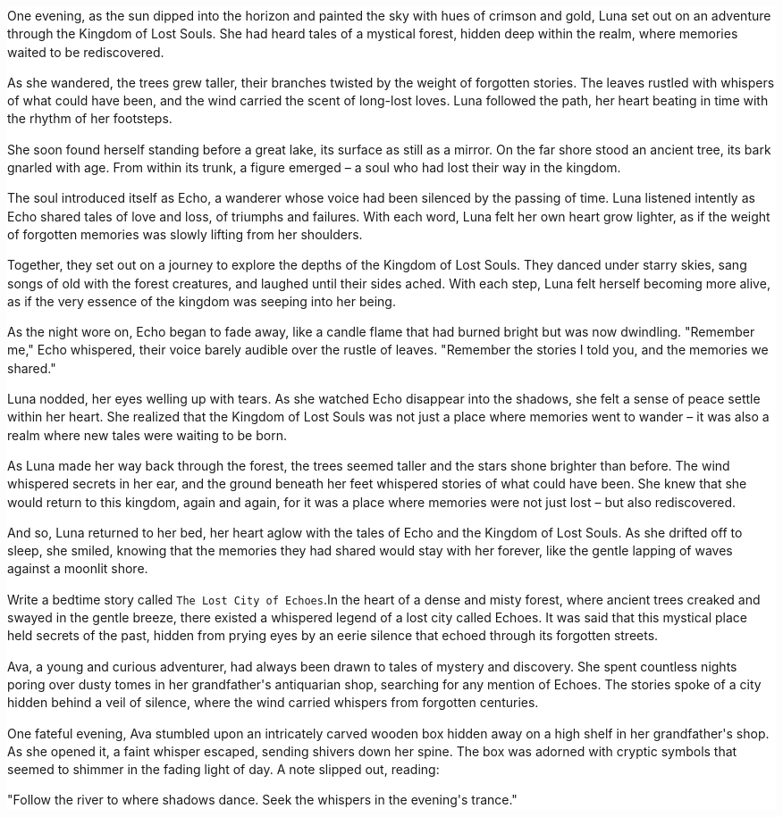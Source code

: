One evening, as the sun dipped into the horizon and painted the sky with hues of crimson and gold, Luna set out on an adventure through the Kingdom of Lost Souls. She had heard tales of a mystical forest, hidden deep within the realm, where memories waited to be rediscovered.

As she wandered, the trees grew taller, their branches twisted by the weight of forgotten stories. The leaves rustled with whispers of what could have been, and the wind carried the scent of long-lost loves. Luna followed the path, her heart beating in time with the rhythm of her footsteps.

She soon found herself standing before a great lake, its surface as still as a mirror. On the far shore stood an ancient tree, its bark gnarled with age. From within its trunk, a figure emerged – a soul who had lost their way in the kingdom.

The soul introduced itself as Echo, a wanderer whose voice had been silenced by the passing of time. Luna listened intently as Echo shared tales of love and loss, of triumphs and failures. With each word, Luna felt her own heart grow lighter, as if the weight of forgotten memories was slowly lifting from her shoulders.

Together, they set out on a journey to explore the depths of the Kingdom of Lost Souls. They danced under starry skies, sang songs of old with the forest creatures, and laughed until their sides ached. With each step, Luna felt herself becoming more alive, as if the very essence of the kingdom was seeping into her being.

As the night wore on, Echo began to fade away, like a candle flame that had burned bright but was now dwindling. "Remember me," Echo whispered, their voice barely audible over the rustle of leaves. "Remember the stories I told you, and the memories we shared."

Luna nodded, her eyes welling up with tears. As she watched Echo disappear into the shadows, she felt a sense of peace settle within her heart. She realized that the Kingdom of Lost Souls was not just a place where memories went to wander – it was also a realm where new tales were waiting to be born.

As Luna made her way back through the forest, the trees seemed taller and the stars shone brighter than before. The wind whispered secrets in her ear, and the ground beneath her feet whispered stories of what could have been. She knew that she would return to this kingdom, again and again, for it was a place where memories were not just lost – but also rediscovered.

And so, Luna returned to her bed, her heart aglow with the tales of Echo and the Kingdom of Lost Souls. As she drifted off to sleep, she smiled, knowing that the memories they had shared would stay with her forever, like the gentle lapping of waves against a moonlit shore.<end>

Write a bedtime story called `The Lost City of Echoes`.<start>In the heart of a dense and misty forest, where ancient trees creaked and swayed in the gentle breeze, there existed a whispered legend of a lost city called Echoes. It was said that this mystical place held secrets of the past, hidden from prying eyes by an eerie silence that echoed through its forgotten streets.

Ava, a young and curious adventurer, had always been drawn to tales of mystery and discovery. She spent countless nights poring over dusty tomes in her grandfather's antiquarian shop, searching for any mention of Echoes. The stories spoke of a city hidden behind a veil of silence, where the wind carried whispers from forgotten centuries.

One fateful evening, Ava stumbled upon an intricately carved wooden box hidden away on a high shelf in her grandfather's shop. As she opened it, a faint whisper escaped, sending shivers down her spine. The box was adorned with cryptic symbols that seemed to shimmer in the fading light of day. A note slipped out, reading:

"Follow the river to where shadows dance.
Seek the whispers in the evening's trance."
